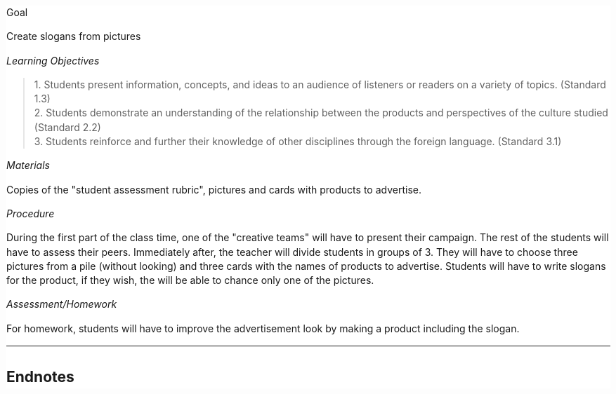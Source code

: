 Goal
</i>
</p>
<p>
Create slogans from pictures
</p>
<p>
<i>
Learning Objectives
</i>
</p>
<blockquote>
<dl>
<dt>
1. Students present information, concepts, and ideas to an audience of listeners or readers on a variety of topics. (Standard 1.3)
<dt>
2. Students demonstrate an understanding of the relationship between the products and perspectives of the culture studied (Standard 2.2)
<dt>
3. Students reinforce and further their knowledge of other disciplines through the foreign language. (Standard 3.1)
</dt>
</dt>
</dt>
</dl>
</blockquote>
<p>
<i>
Materials
</i>
</p>
<p>
Copies of the "student assessment rubric", pictures and cards with products to advertise.
</p>
<p>
<i>
Procedure
</i>
</p>
<p>
During the first part of the class time, one of the "creative teams" will have to present their campaign. The rest of the students will have to assess their peers. Immediately after, the teacher will divide students in groups of 3. They will have to choose three pictures from a pile (without looking) and three cards with the names of products to advertise. Students will have to write slogans for the product, if they wish, the will be able to chance only one of the pictures.
</p>
<p>
<i>
Assessment/Homework
</i>
</p>
<p>
For homework, students will have to improve the advertisement look by making a product including the slogan.
</p>
<hr/>
<h2>
Endnotes
</h2>
<p>
<font size="-1">
<dl>
<dt>